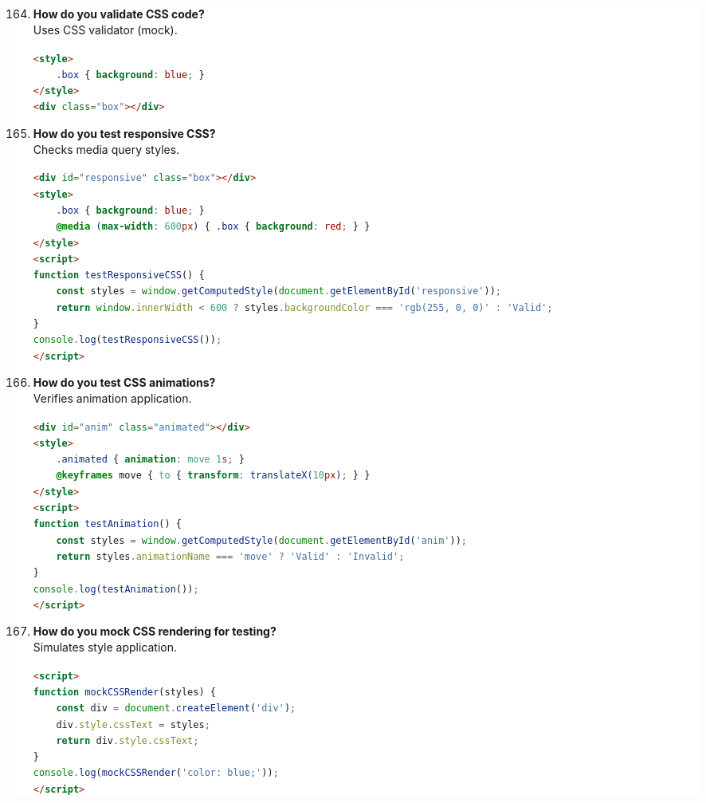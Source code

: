 164. **How do you validate CSS code?**  
     Uses CSS validator (mock).  
     ```html
     <style>
         .box { background: blue; }
     </style>
     <div class="box"></div>
     ```

165. **How do you test responsive CSS?**  
     Checks media query styles.  
     ```html
     <div id="responsive" class="box"></div>
     <style>
         .box { background: blue; }
         @media (max-width: 600px) { .box { background: red; } }
     </style>
     <script>
     function testResponsiveCSS() {
         const styles = window.getComputedStyle(document.getElementById('responsive'));
         return window.innerWidth < 600 ? styles.backgroundColor === 'rgb(255, 0, 0)' : 'Valid';
     }
     console.log(testResponsiveCSS());
     </script>
     ```

166. **How do you test CSS animations?**  
     Verifies animation application.  
     ```html
     <div id="anim" class="animated"></div>
     <style>
         .animated { animation: move 1s; }
         @keyframes move { to { transform: translateX(10px); } }
     </style>
     <script>
     function testAnimation() {
         const styles = window.getComputedStyle(document.getElementById('anim'));
         return styles.animationName === 'move' ? 'Valid' : 'Invalid';
     }
     console.log(testAnimation());
     </script>
     ```

167. **How do you mock CSS rendering for testing?**  
     Simulates style application.  
     ```html
     <script>
     function mockCSSRender(styles) {
         const div = document.createElement('div');
         div.style.cssText = styles;
         return div.style.cssText;
     }
     console.log(mockCSSRender('color: blue;'));
     </script>
     ```
